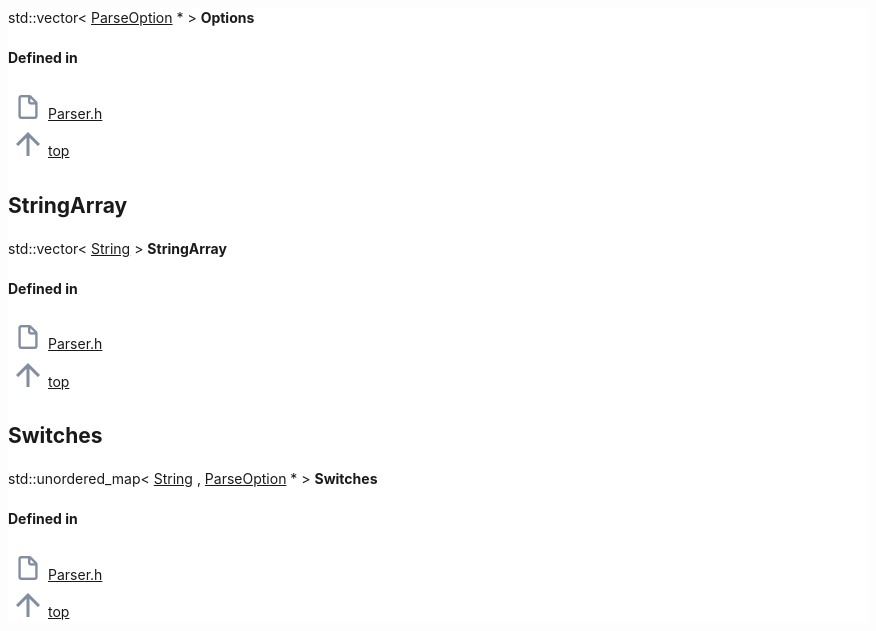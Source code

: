 <span class="inline-text">std::vector&lt; </span>
<a href="a01246.md#parseoption">ParseOption</a>
<span class="inline-text"> * &gt;</span>
<span class="bold-text"><b>Options</b></span>
<br/>
<a id="defined-in"></a>
<h4>Defined in</h4>
<span class="icon-list-item"><a href="https://github.com/CharlesCarley/HackComputer/blob/master/Source/Utils/CommandLine/Parser.h#L37" class="icon-list-item"><img src="../images/file.svg" class="icon-list-item"/><span class="icon-list-item">Parser.h</span>
</a>
</span>
<br/>
<span class="icon-list-item"><a href="#parser" class="icon-list-item"><img src="../images/jumpToTop.svg" class="icon-list-item"/><span class="icon-list-item">top</span>
</a>
</span>
<br/>
<a id="stringarray"></a>
<h2>StringArray</h2>
<span class="inline-text">std::vector&lt; </span>
<a href="a00906.md#string">String</a>
<span class="inline-text"> &gt;</span>
<span class="bold-text"><b>StringArray</b></span>
<br/>
<a id="defined-in"></a>
<h4>Defined in</h4>
<span class="icon-list-item"><a href="https://github.com/CharlesCarley/HackComputer/blob/master/Source/Utils/CommandLine/Parser.h#L38" class="icon-list-item"><img src="../images/file.svg" class="icon-list-item"/><span class="icon-list-item">Parser.h</span>
</a>
</span>
<br/>
<span class="icon-list-item"><a href="#parser" class="icon-list-item"><img src="../images/jumpToTop.svg" class="icon-list-item"/><span class="icon-list-item">top</span>
</a>
</span>
<br/>
<a id="switches"></a>
<h2>Switches</h2>
<span class="inline-text">std::unordered_map&lt; </span>
<a href="a00906.md#string">String</a>
<span class="inline-text">, </span>
<a href="a01246.md#parseoption">ParseOption</a>
<span class="inline-text"> * &gt;</span>
<span class="bold-text"><b>Switches</b></span>
<br/>
<a id="defined-in"></a>
<h4>Defined in</h4>
<span class="icon-list-item"><a href="https://github.com/CharlesCarley/HackComputer/blob/master/Source/Utils/CommandLine/Parser.h#L36" class="icon-list-item"><img src="../images/file.svg" class="icon-list-item"/><span class="icon-list-item">Parser.h</span>
</a>
</span>
<br/>
<span class="icon-list-item"><a href="#parser" class="icon-list-item"><img src="../images/jumpToTop.svg" class="icon-list-item"/><span class="icon-list-item">top</span>
</a>